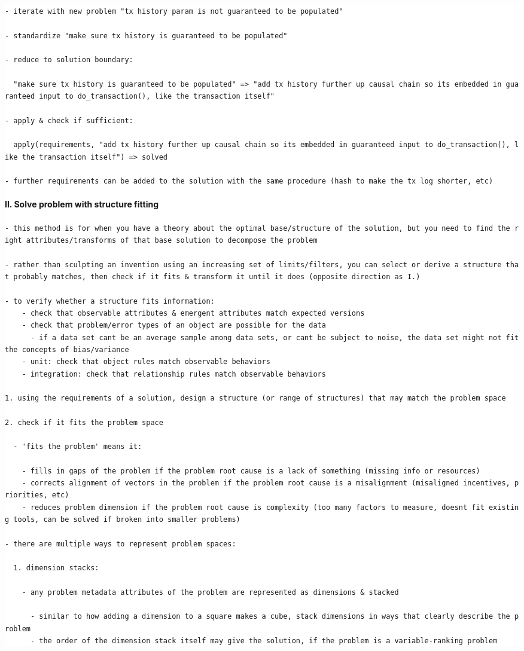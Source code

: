     - iterate with new problem "tx history param is not guaranteed to be populated"

    - standardize "make sure tx history is guaranteed to be populated"

    - reduce to solution boundary:

      "make sure tx history is guaranteed to be populated" => "add tx history further up causal chain so its embedded in guaranteed input to do_transaction(), like the transaction itself"

    - apply & check if sufficient:

      apply(requirements, "add tx history further up causal chain so its embedded in guaranteed input to do_transaction(), like the transaction itself") => solved

    - further requirements can be added to the solution with the same procedure (hash to make the tx log shorter, etc)


#### II. Solve problem with structure fitting

    - this method is for when you have a theory about the optimal base/structure of the solution, but you need to find the right attributes/transforms of that base solution to decompose the problem

    - rather than sculpting an invention using an increasing set of limits/filters, you can select or derive a structure that probably matches, then check if it fits & transform it until it does (opposite direction as I.)

    - to verify whether a structure fits information:
        - check that observable attributes & emergent attributes match expected versions
        - check that problem/error types of an object are possible for the data 
          - if a data set cant be an average sample among data sets, or cant be subject to noise, the data set might not fit the concepts of bias/variance
        - unit: check that object rules match observable behaviors
        - integration: check that relationship rules match observable behaviors

    1. using the requirements of a solution, design a structure (or range of structures) that may match the problem space

    2. check if it fits the problem space

      - 'fits the problem' means it:

        - fills in gaps of the problem if the problem root cause is a lack of something (missing info or resources)
        - corrects alignment of vectors in the problem if the problem root cause is a misalignment (misaligned incentives, priorities, etc)
        - reduces problem dimension if the problem root cause is complexity (too many factors to measure, doesnt fit existing tools, can be solved if broken into smaller problems)

    - there are multiple ways to represent problem spaces:

      1. dimension stacks:

        - any problem metadata attributes of the problem are represented as dimensions & stacked

          - similar to how adding a dimension to a square makes a cube, stack dimensions in ways that clearly describe the problem
          - the order of the dimension stack itself may give the solution, if the problem is a variable-ranking problem
